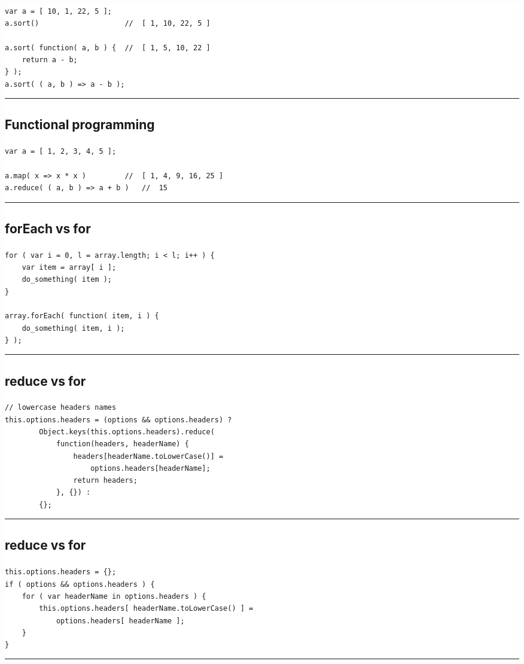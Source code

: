     var a = [ 10, 1, 22, 5 ];
    a.sort()                    //  [ 1, 10, 22, 5 ]

    a.sort( function( a, b ) {  //  [ 1, 5, 10, 22 ]
        return a - b;
    } );
    a.sort( ( a, b ) => a - b );

---

## Functional programming

    var a = [ 1, 2, 3, 4, 5 ];

    a.map( x => x * x )         //  [ 1, 4, 9, 16, 25 ]
    a.reduce( ( a, b ) => a + b )   //  15

---

## forEach vs for

    for ( var i = 0, l = array.length; i < l; i++ ) {
        var item = array[ i ];
        do_something( item );
    }

    array.forEach( function( item, i ) {
        do_something( item, i );
    } );

---

## reduce vs for

    // lowercase headers names
    this.options.headers = (options && options.headers) ?
            Object.keys(this.options.headers).reduce(
                function(headers, headerName) {
                    headers[headerName.toLowerCase()] =
                        options.headers[headerName];
                    return headers;
                }, {}) :
            {};

---

## reduce vs for

    this.options.headers = {};
    if ( options && options.headers ) {
        for ( var headerName in options.headers ) {
            this.options.headers[ headerName.toLowerCase() ] =
                options.headers[ headerName ];
        }
    }

---